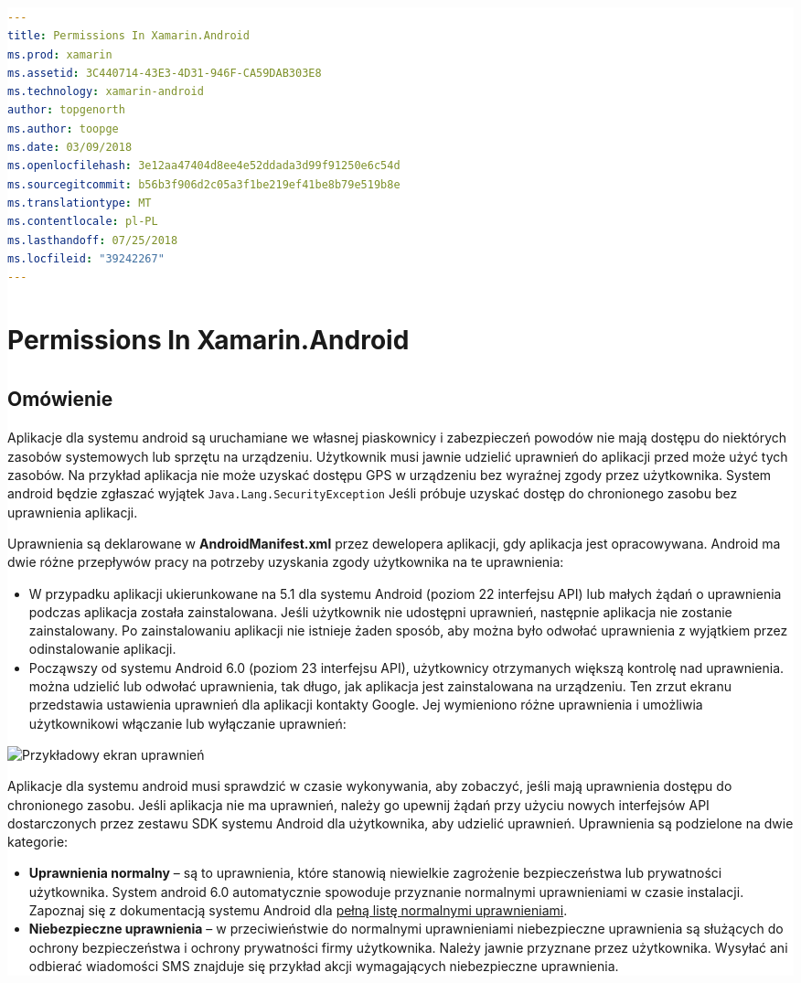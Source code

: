```yaml
---
title: Permissions In Xamarin.Android
ms.prod: xamarin
ms.assetid: 3C440714-43E3-4D31-946F-CA59DAB303E8
ms.technology: xamarin-android
author: topgenorth
ms.author: toopge
ms.date: 03/09/2018
ms.openlocfilehash: 3e12aa47404d8ee4e52ddada3d99f91250e6c54d
ms.sourcegitcommit: b56b3f906d2c05a3f1be219ef41be8b79e519b8e
ms.translationtype: MT
ms.contentlocale: pl-PL
ms.lasthandoff: 07/25/2018
ms.locfileid: "39242267"
---
```

# <a name="permissions-in-xamarinandroid"></a>Permissions In Xamarin.Android


## <a name="overview"></a>Omówienie

Aplikacje dla systemu android są uruchamiane we własnej piaskownicy i zabezpieczeń powodów nie mają dostępu do niektórych zasobów systemowych lub sprzętu na urządzeniu. Użytkownik musi jawnie udzielić uprawnień do aplikacji przed może użyć tych zasobów. Na przykład aplikacja nie może uzyskać dostępu GPS w urządzeniu bez wyraźnej zgody przez użytkownika. System android będzie zgłaszać wyjątek `Java.Lang.SecurityException` Jeśli próbuje uzyskać dostęp do chronionego zasobu bez uprawnienia aplikacji.

Uprawnienia są deklarowane w **AndroidManifest.xml** przez dewelopera aplikacji, gdy aplikacja jest opracowywana. Android ma dwie różne przepływów pracy na potrzeby uzyskania zgody użytkownika na te uprawnienia:
 
* W przypadku aplikacji ukierunkowane na 5.1 dla systemu Android (poziom 22 interfejsu API) lub małych żądań o uprawnienia podczas aplikacja została zainstalowana. Jeśli użytkownik nie udostępni uprawnień, następnie aplikacja nie zostanie zainstalowany. Po zainstalowaniu aplikacji nie istnieje żaden sposób, aby można było odwołać uprawnienia z wyjątkiem przez odinstalowanie aplikacji.
* Począwszy od systemu Android 6.0 (poziom 23 interfejsu API), użytkownicy otrzymanych większą kontrolę nad uprawnienia. można udzielić lub odwołać uprawnienia, tak długo, jak aplikacja jest zainstalowana na urządzeniu. Ten zrzut ekranu przedstawia ustawienia uprawnień dla aplikacji kontakty Google. Jej wymieniono różne uprawnienia i umożliwia użytkownikowi włączanie lub wyłączanie uprawnień:

![Przykładowy ekran uprawnień](permissions-images/01-permissions-check.png) 

Aplikacje dla systemu android musi sprawdzić w czasie wykonywania, aby zobaczyć, jeśli mają uprawnienia dostępu do chronionego zasobu. Jeśli aplikacja nie ma uprawnień, należy go upewnij żądań przy użyciu nowych interfejsów API dostarczonych przez zestawu SDK systemu Android dla użytkownika, aby udzielić uprawnień. Uprawnienia są podzielone na dwie kategorie:

* **Uprawnienia normalny** &ndash; są to uprawnienia, które stanowią niewielkie zagrożenie bezpieczeństwa lub prywatności użytkownika. System android 6.0 automatycznie spowoduje przyznanie normalnymi uprawnieniami w czasie instalacji. Zapoznaj się z dokumentacją systemu Android dla [pełną listę normalnymi uprawnieniami](https://developer.android.com/guide/topics/permissions/normal-permissions.html).
* **Niebezpieczne uprawnienia** &ndash; w przeciwieństwie do normalnymi uprawnieniami niebezpieczne uprawnienia są służących do ochrony bezpieczeństwa i ochrony prywatności firmy użytkownika. Należy jawnie przyznane przez użytkownika. Wysyłać ani odbierać wiadomości SMS znajduje się przykład akcji wymagających niebezpieczne uprawnienia.
